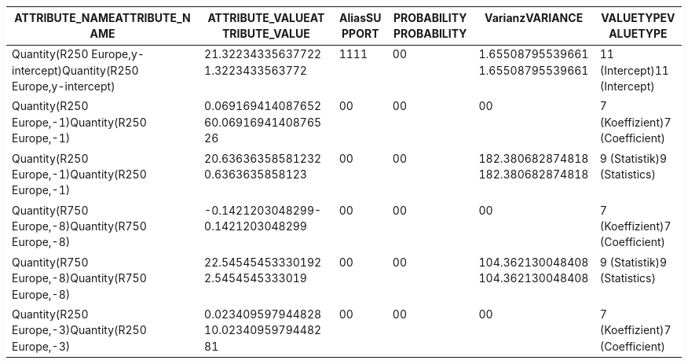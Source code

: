 |<span data-ttu-id="fb42e-330">ATTRIBUTE_NAME</span><span class="sxs-lookup"><span data-stu-id="fb42e-330">ATTRIBUTE_NAME</span></span>|<span data-ttu-id="fb42e-331">ATTRIBUTE_VALUE</span><span class="sxs-lookup"><span data-stu-id="fb42e-331">ATTRIBUTE_VALUE</span></span>|<span data-ttu-id="fb42e-332">Alias</span><span class="sxs-lookup"><span data-stu-id="fb42e-332">SUPPORT</span></span>|<span data-ttu-id="fb42e-333">PROBABILITY</span><span class="sxs-lookup"><span data-stu-id="fb42e-333">PROBABILITY</span></span>|<span data-ttu-id="fb42e-334">Varianz</span><span class="sxs-lookup"><span data-stu-id="fb42e-334">VARIANCE</span></span>|<span data-ttu-id="fb42e-335">VALUETYPE</span><span class="sxs-lookup"><span data-stu-id="fb42e-335">VALUETYPE</span></span>|  
|---------------------|----------------------|-------------|-----------------|--------------|---------------|  
|<span data-ttu-id="fb42e-336">Quantity(R250 Europe,y-intercept)</span><span class="sxs-lookup"><span data-stu-id="fb42e-336">Quantity(R250 Europe,y-intercept)</span></span>|<span data-ttu-id="fb42e-337">21.3223433563772</span><span class="sxs-lookup"><span data-stu-id="fb42e-337">21.3223433563772</span></span>|<span data-ttu-id="fb42e-338">11</span><span class="sxs-lookup"><span data-stu-id="fb42e-338">11</span></span>|<span data-ttu-id="fb42e-339">0</span><span class="sxs-lookup"><span data-stu-id="fb42e-339">0</span></span>|<span data-ttu-id="fb42e-340">1.65508795539661</span><span class="sxs-lookup"><span data-stu-id="fb42e-340">1.65508795539661</span></span>|<span data-ttu-id="fb42e-341">11 (Intercept)</span><span class="sxs-lookup"><span data-stu-id="fb42e-341">11 (Intercept)</span></span>|  
|<span data-ttu-id="fb42e-342">Quantity(R250 Europe,-1)</span><span class="sxs-lookup"><span data-stu-id="fb42e-342">Quantity(R250 Europe,-1)</span></span>|<span data-ttu-id="fb42e-343">0.0691694140876526</span><span class="sxs-lookup"><span data-stu-id="fb42e-343">0.0691694140876526</span></span>|<span data-ttu-id="fb42e-344">0</span><span class="sxs-lookup"><span data-stu-id="fb42e-344">0</span></span>|<span data-ttu-id="fb42e-345">0</span><span class="sxs-lookup"><span data-stu-id="fb42e-345">0</span></span>|<span data-ttu-id="fb42e-346">0</span><span class="sxs-lookup"><span data-stu-id="fb42e-346">0</span></span>|<span data-ttu-id="fb42e-347">7 (Koeffizient)</span><span class="sxs-lookup"><span data-stu-id="fb42e-347">7 (Coefficient)</span></span>|  
|<span data-ttu-id="fb42e-348">Quantity(R250 Europe,-1)</span><span class="sxs-lookup"><span data-stu-id="fb42e-348">Quantity(R250 Europe,-1)</span></span>|<span data-ttu-id="fb42e-349">20.6363635858123</span><span class="sxs-lookup"><span data-stu-id="fb42e-349">20.6363635858123</span></span>|<span data-ttu-id="fb42e-350">0</span><span class="sxs-lookup"><span data-stu-id="fb42e-350">0</span></span>|<span data-ttu-id="fb42e-351">0</span><span class="sxs-lookup"><span data-stu-id="fb42e-351">0</span></span>|<span data-ttu-id="fb42e-352">182.380682874818</span><span class="sxs-lookup"><span data-stu-id="fb42e-352">182.380682874818</span></span>|<span data-ttu-id="fb42e-353">9 (Statistik)</span><span class="sxs-lookup"><span data-stu-id="fb42e-353">9 (Statistics)</span></span>|  
|<span data-ttu-id="fb42e-354">Quantity(R750 Europe,-8)</span><span class="sxs-lookup"><span data-stu-id="fb42e-354">Quantity(R750 Europe,-8)</span></span>|<span data-ttu-id="fb42e-355">-0.1421203048299</span><span class="sxs-lookup"><span data-stu-id="fb42e-355">-0.1421203048299</span></span>|<span data-ttu-id="fb42e-356">0</span><span class="sxs-lookup"><span data-stu-id="fb42e-356">0</span></span>|<span data-ttu-id="fb42e-357">0</span><span class="sxs-lookup"><span data-stu-id="fb42e-357">0</span></span>|<span data-ttu-id="fb42e-358">0</span><span class="sxs-lookup"><span data-stu-id="fb42e-358">0</span></span>|<span data-ttu-id="fb42e-359">7 (Koeffizient)</span><span class="sxs-lookup"><span data-stu-id="fb42e-359">7 (Coefficient)</span></span>|  
|<span data-ttu-id="fb42e-360">Quantity(R750 Europe,-8)</span><span class="sxs-lookup"><span data-stu-id="fb42e-360">Quantity(R750 Europe,-8)</span></span>|<span data-ttu-id="fb42e-361">22.5454545333019</span><span class="sxs-lookup"><span data-stu-id="fb42e-361">22.5454545333019</span></span>|<span data-ttu-id="fb42e-362">0</span><span class="sxs-lookup"><span data-stu-id="fb42e-362">0</span></span>|<span data-ttu-id="fb42e-363">0</span><span class="sxs-lookup"><span data-stu-id="fb42e-363">0</span></span>|<span data-ttu-id="fb42e-364">104.362130048408</span><span class="sxs-lookup"><span data-stu-id="fb42e-364">104.362130048408</span></span>|<span data-ttu-id="fb42e-365">9 (Statistik)</span><span class="sxs-lookup"><span data-stu-id="fb42e-365">9 (Statistics)</span></span>|  
|<span data-ttu-id="fb42e-366">Quantity(R250 Europe,-3)</span><span class="sxs-lookup"><span data-stu-id="fb42e-366">Quantity(R250 Europe,-3)</span></span>|<span data-ttu-id="fb42e-367">0.0234095979448281</span><span class="sxs-lookup"><span data-stu-id="fb42e-367">0.0234095979448281</span></span>|<span data-ttu-id="fb42e-368">0</span><span class="sxs-lookup"><span data-stu-id="fb42e-368">0</span></span>|<span data-ttu-id="fb42e-369">0</span><span class="sxs-lookup"><span data-stu-id="fb42e-369">0</span></span>|<span data-ttu-id="fb42e-370">0</span><span class="sxs-lookup"><span data-stu-id="fb42e-370">0</span></span>|<span data-ttu-id="fb42e-371">7 (Koeffizient)</span><span class="sxs-lookup"><span data-stu-id="fb42e-371">7 (Coefficient)</span></span>|  